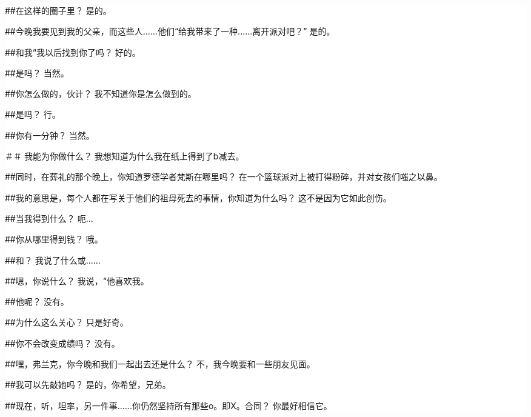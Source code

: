 ##在这样的圈子里？
是的。

##今晚我要见到我的父亲，而这些人......他们“给我带来了一种......离开派对吧？”
是的。

##和我“我以后找到你了吗？
好的。

##是吗？
当然。

##你怎么做的，伙计？
我不知道你是怎么做到的。

##是吗？
行。

##你有一分钟​​？
当然。

＃＃ 我能为你做什么？
我想知道为什么我在纸上得到了b减去。

##同时，在葬礼的那个晚上，你知道罗德学者梵斯在哪里吗？
在一个篮球派对上被打得粉碎，并对女孩们嗤之以鼻。

##我的意思是，每个人都在写关于他们的祖母死去的事情，你知道为什么吗？
这不是因为它如此创伤。

##当我得到什么？
呃...

##你从哪里得到钱？
哦。

##和？
我说了什么或......

##嗯，你说什么？
我说，“他喜欢我。

##他呢？
没有。

##为什么这么关心？
只是好奇。

##你不会改变成绩吗？
没有。

##嘿，弗兰克，你今晚和我们一起出去还是什么？
不，我今晚要和一些朋友见面。

##我可以先敲她吗？
是的，你希望，兄弟。

##现在，听，坦率，另一件事......你仍然坚持所有那些o。即X。合同？
你最好相信它。
